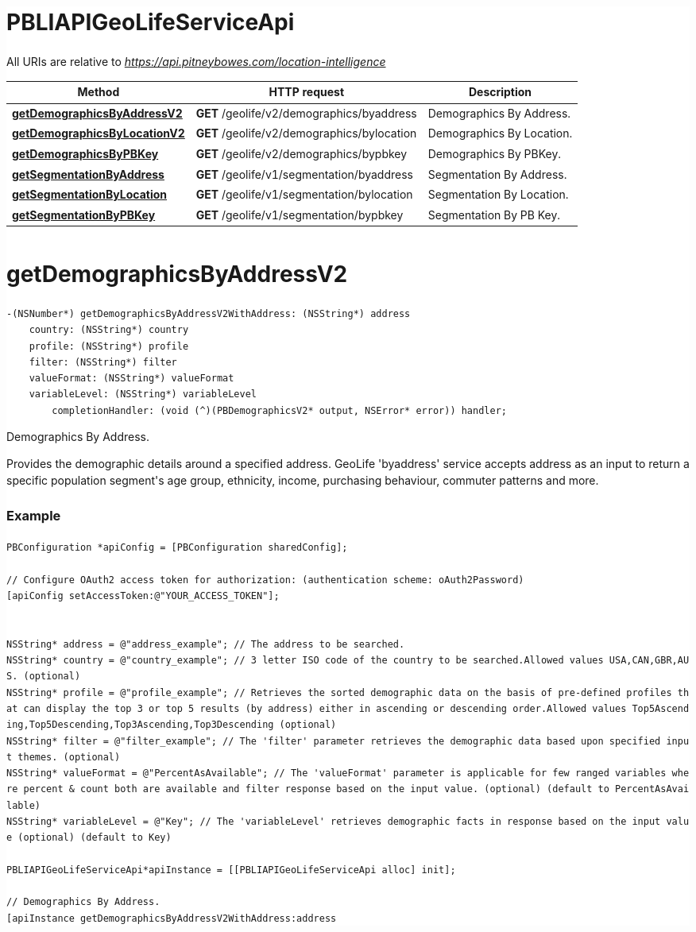 # PBLIAPIGeoLifeServiceApi

All URIs are relative to *https://api.pitneybowes.com/location-intelligence*

Method | HTTP request | Description
------------- | ------------- | -------------
[**getDemographicsByAddressV2**](PBLIAPIGeoLifeServiceApi.md#getdemographicsbyaddressv2) | **GET** /geolife/v2/demographics/byaddress | Demographics By Address.
[**getDemographicsByLocationV2**](PBLIAPIGeoLifeServiceApi.md#getdemographicsbylocationv2) | **GET** /geolife/v2/demographics/bylocation | Demographics By Location.
[**getDemographicsByPBKey**](PBLIAPIGeoLifeServiceApi.md#getdemographicsbypbkey) | **GET** /geolife/v2/demographics/bypbkey | Demographics By PBKey.
[**getSegmentationByAddress**](PBLIAPIGeoLifeServiceApi.md#getsegmentationbyaddress) | **GET** /geolife/v1/segmentation/byaddress | Segmentation By Address.
[**getSegmentationByLocation**](PBLIAPIGeoLifeServiceApi.md#getsegmentationbylocation) | **GET** /geolife/v1/segmentation/bylocation | Segmentation By Location.
[**getSegmentationByPBKey**](PBLIAPIGeoLifeServiceApi.md#getsegmentationbypbkey) | **GET** /geolife/v1/segmentation/bypbkey | Segmentation By PB Key.


# **getDemographicsByAddressV2**
```objc
-(NSNumber*) getDemographicsByAddressV2WithAddress: (NSString*) address
    country: (NSString*) country
    profile: (NSString*) profile
    filter: (NSString*) filter
    valueFormat: (NSString*) valueFormat
    variableLevel: (NSString*) variableLevel
        completionHandler: (void (^)(PBDemographicsV2* output, NSError* error)) handler;
```

Demographics By Address.

Provides the demographic details around a specified address. GeoLife 'byaddress' service accepts address as an input to return a specific population segment's age group, ethnicity, income, purchasing behaviour, commuter patterns and more.

### Example 
```objc
PBConfiguration *apiConfig = [PBConfiguration sharedConfig];

// Configure OAuth2 access token for authorization: (authentication scheme: oAuth2Password)
[apiConfig setAccessToken:@"YOUR_ACCESS_TOKEN"];


NSString* address = @"address_example"; // The address to be searched.
NSString* country = @"country_example"; // 3 letter ISO code of the country to be searched.Allowed values USA,CAN,GBR,AUS. (optional)
NSString* profile = @"profile_example"; // Retrieves the sorted demographic data on the basis of pre-defined profiles that can display the top 3 or top 5 results (by address) either in ascending or descending order.Allowed values Top5Ascending,Top5Descending,Top3Ascending,Top3Descending (optional)
NSString* filter = @"filter_example"; // The 'filter' parameter retrieves the demographic data based upon specified input themes. (optional)
NSString* valueFormat = @"PercentAsAvailable"; // The 'valueFormat' parameter is applicable for few ranged variables where percent & count both are available and filter response based on the input value. (optional) (default to PercentAsAvailable)
NSString* variableLevel = @"Key"; // The 'variableLevel' retrieves demographic facts in response based on the input value (optional) (default to Key)

PBLIAPIGeoLifeServiceApi*apiInstance = [[PBLIAPIGeoLifeServiceApi alloc] init];

// Demographics By Address.
[apiInstance getDemographicsByAddressV2WithAddress:address
```